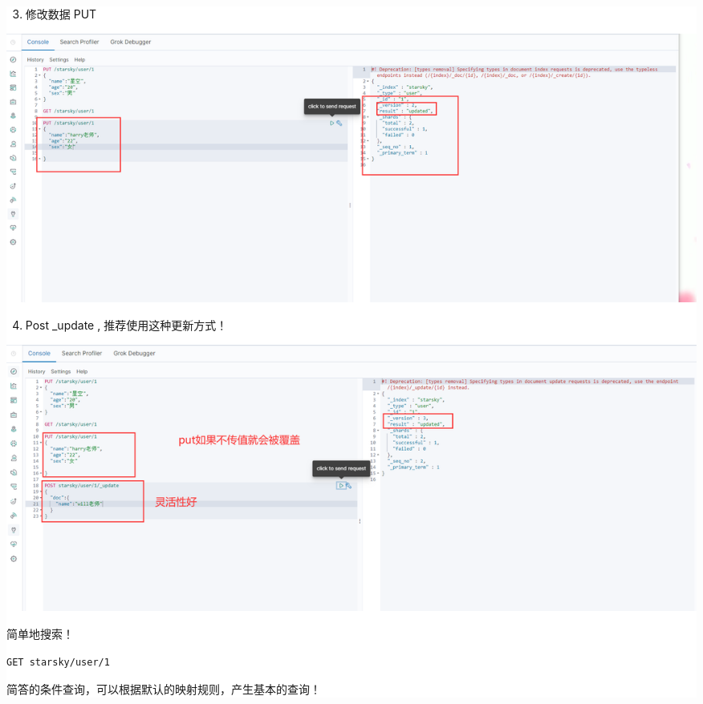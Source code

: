 3. 修改数据 PUT

![](assets/markdown-img-paste-20200814132247972.png)

4. Post _update , 推荐使用这种更新方式！

![](assets/markdown-img-paste-20200814132654425.png)

简单地搜索！

```
GET starsky/user/1
```

简答的条件查询，可以根据默认的映射规则，产生基本的查询！

